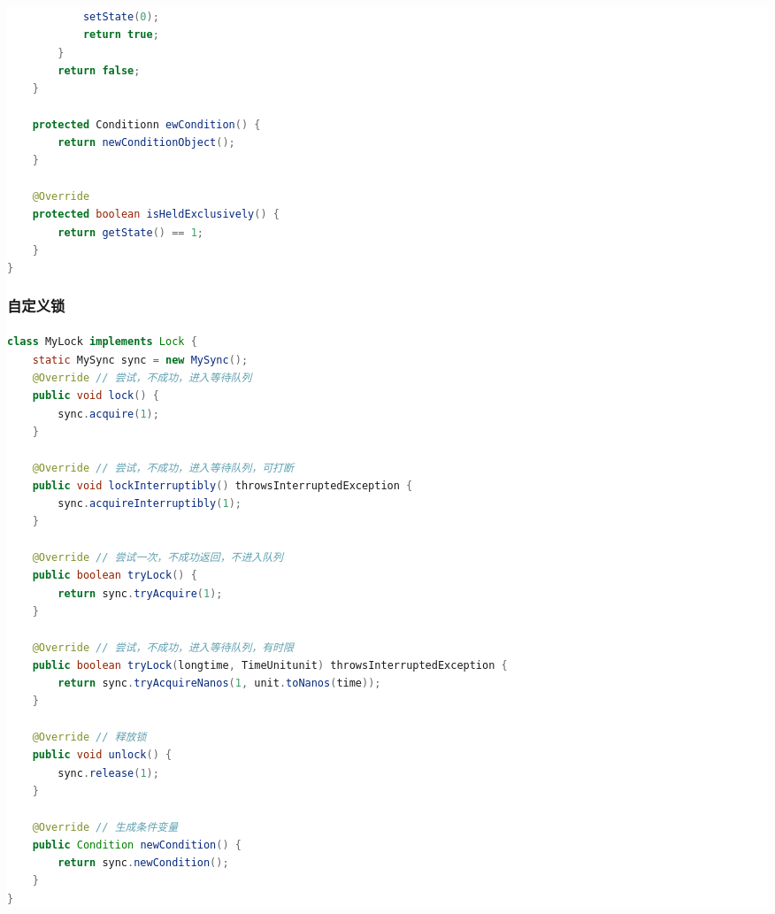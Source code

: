 ```java
            setState(0);
            return true;
        }
        return false;
    }

    protected Conditionn ewCondition() {
        return newConditionObject();
    }

    @Override
    protected boolean isHeldExclusively() {
        return getState() == 1;
    }
}
```

### 自定义锁

```java 
class MyLock implements Lock {
    static MySync sync = new MySync();
    @Override // 尝试，不成功，进入等待队列 
    public void lock() {
        sync.acquire(1);
    }

    @Override // 尝试，不成功，进入等待队列，可打断 
    public void lockInterruptibly() throwsInterruptedException {
        sync.acquireInterruptibly(1);
    }

    @Override // 尝试一次，不成功返回，不进入队列 
    public boolean tryLock() {
        return sync.tryAcquire(1);
    }

    @Override // 尝试，不成功，进入等待队列，有时限
    public boolean tryLock(longtime, TimeUnitunit) throwsInterruptedException {
        return sync.tryAcquireNanos(1, unit.toNanos(time));
    }

    @Override // 释放锁 
    public void unlock() {
        sync.release(1);
    }

    @Override // 生成条件变量 
    public Condition newCondition() {
        return sync.newCondition();
    }
}
```

